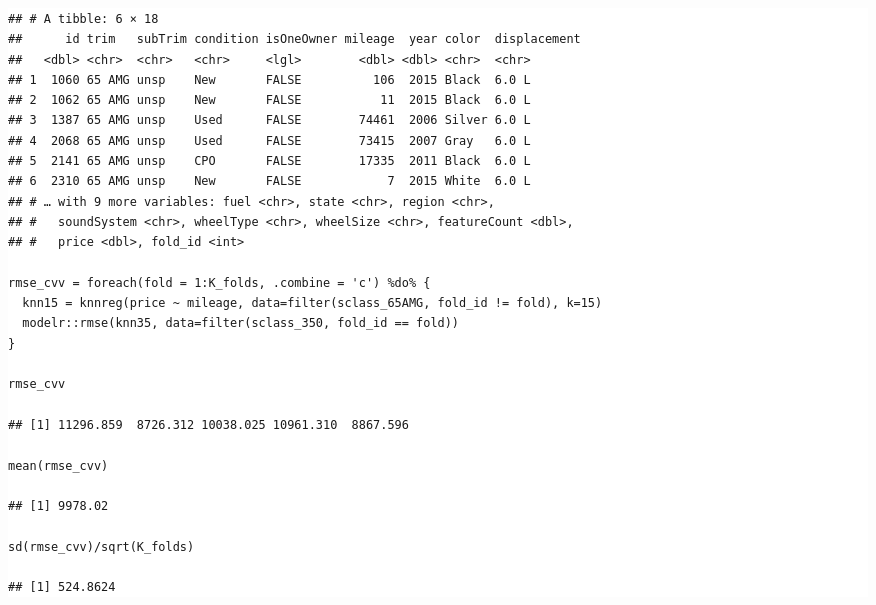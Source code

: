     ## # A tibble: 6 × 18
    ##      id trim   subTrim condition isOneOwner mileage  year color  displacement
    ##   <dbl> <chr>  <chr>   <chr>     <lgl>        <dbl> <dbl> <chr>  <chr>       
    ## 1  1060 65 AMG unsp    New       FALSE          106  2015 Black  6.0 L       
    ## 2  1062 65 AMG unsp    New       FALSE           11  2015 Black  6.0 L       
    ## 3  1387 65 AMG unsp    Used      FALSE        74461  2006 Silver 6.0 L       
    ## 4  2068 65 AMG unsp    Used      FALSE        73415  2007 Gray   6.0 L       
    ## 5  2141 65 AMG unsp    CPO       FALSE        17335  2011 Black  6.0 L       
    ## 6  2310 65 AMG unsp    New       FALSE            7  2015 White  6.0 L       
    ## # … with 9 more variables: fuel <chr>, state <chr>, region <chr>,
    ## #   soundSystem <chr>, wheelType <chr>, wheelSize <chr>, featureCount <dbl>,
    ## #   price <dbl>, fold_id <int>

    rmse_cvv = foreach(fold = 1:K_folds, .combine = 'c') %do% {
      knn15 = knnreg(price ~ mileage, data=filter(sclass_65AMG, fold_id != fold), k=15)
      modelr::rmse(knn35, data=filter(sclass_350, fold_id == fold))
    }

    rmse_cvv

    ## [1] 11296.859  8726.312 10038.025 10961.310  8867.596

    mean(rmse_cvv)

    ## [1] 9978.02

    sd(rmse_cvv)/sqrt(K_folds)

    ## [1] 524.8624
